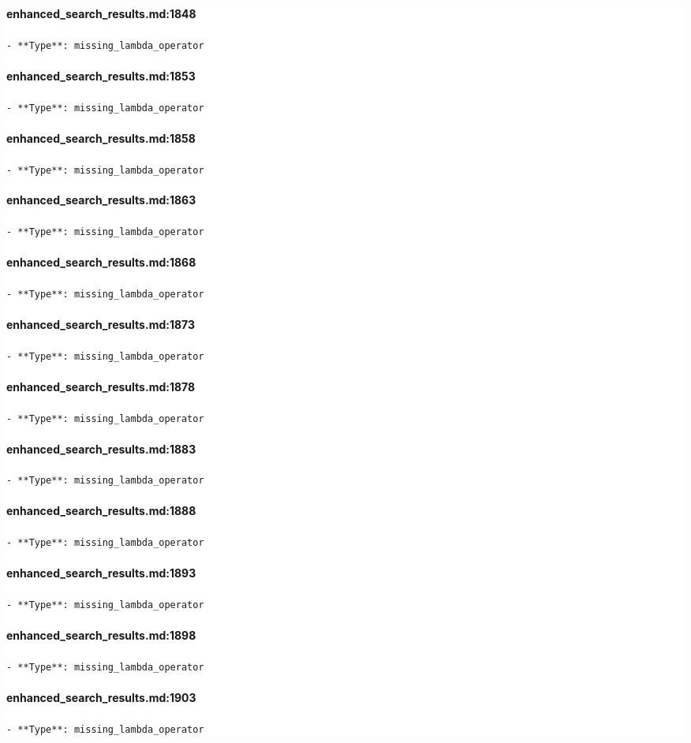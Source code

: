 #### enhanced_search_results.md:1848
```
- **Type**: missing_lambda_operator
```

#### enhanced_search_results.md:1853
```
- **Type**: missing_lambda_operator
```

#### enhanced_search_results.md:1858
```
- **Type**: missing_lambda_operator
```

#### enhanced_search_results.md:1863
```
- **Type**: missing_lambda_operator
```

#### enhanced_search_results.md:1868
```
- **Type**: missing_lambda_operator
```

#### enhanced_search_results.md:1873
```
- **Type**: missing_lambda_operator
```

#### enhanced_search_results.md:1878
```
- **Type**: missing_lambda_operator
```

#### enhanced_search_results.md:1883
```
- **Type**: missing_lambda_operator
```

#### enhanced_search_results.md:1888
```
- **Type**: missing_lambda_operator
```

#### enhanced_search_results.md:1893
```
- **Type**: missing_lambda_operator
```

#### enhanced_search_results.md:1898
```
- **Type**: missing_lambda_operator
```

#### enhanced_search_results.md:1903
```
- **Type**: missing_lambda_operator
```
